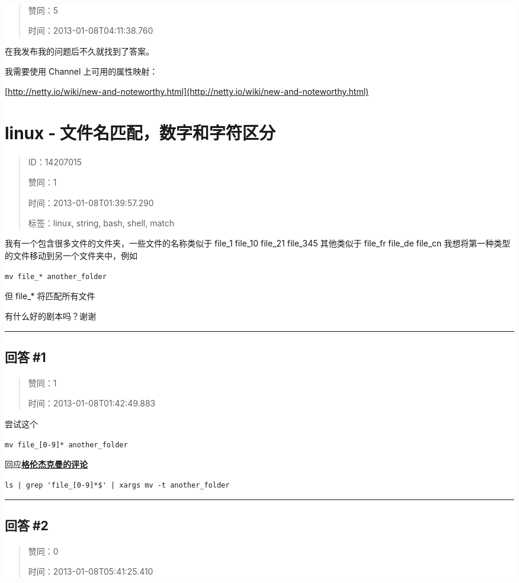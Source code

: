 > 赞同：5
> 
> 时间：2013-01-08T04:11:38.760

在我发布我的问题后不久就找到了答案。

我需要使用 Channel 上可用的属性映射：

[http://netty.io/wiki/new-and-noteworthy.html](http://netty.io/wiki/new-and-noteworthy.html)

# linux - 文件名匹配，数字和字符区分

> ID：14207015
> 
> 赞同：1
> 
> 时间：2013-01-08T01:39:57.290
> 
> 标签：linux, string, bash, shell, match

我有一个包含很多文件的文件夹，一些文件的名称类似于 file_1 file_10 file_21 file_345 其他类似于 file_fr file_de file_cn 我想将第一种类型的文件移动到另一个文件夹中，例如

```
mv file_* another_folder 
```

但 file_* 将匹配所有文件

有什么好的剧本吗？谢谢

* * *

## 回答 #1

> 赞同：1
> 
> 时间：2013-01-08T01:42:49.883

尝试这个

```
mv file_[0-9]* another_folder 
```

回应[**格伦杰克曼的评论**](https://stackoverflow.com/questions/14207015/file-name-matching-differentiation-with-numbers-and-characters/14207051#comment19703602_14207051)

```
ls | grep 'file_[0-9]*$' | xargs mv -t another_folder 
```

* * *

## 回答 #2

> 赞同：0
> 
> 时间：2013-01-08T05:41:25.410
